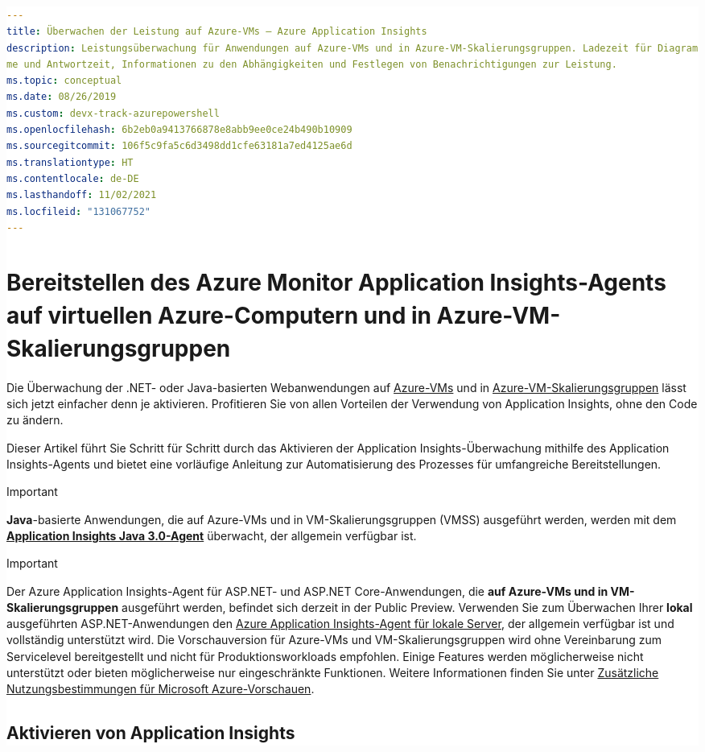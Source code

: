 ```yaml
---
title: Überwachen der Leistung auf Azure-VMs – Azure Application Insights
description: Leistungsüberwachung für Anwendungen auf Azure-VMs und in Azure-VM-Skalierungsgruppen. Ladezeit für Diagramme und Antwortzeit, Informationen zu den Abhängigkeiten und Festlegen von Benachrichtigungen zur Leistung.
ms.topic: conceptual
ms.date: 08/26/2019
ms.custom: devx-track-azurepowershell
ms.openlocfilehash: 6b2eb0a9413766878e8abb9ee0ce24b490b10909
ms.sourcegitcommit: 106f5c9fa5c6d3498dd1cfe63181a7ed4125ae6d
ms.translationtype: HT
ms.contentlocale: de-DE
ms.lasthandoff: 11/02/2021
ms.locfileid: "131067752"
---
```

# <a name="deploy-the-azure-monitor-application-insights-agent-on-azure-virtual-machines-and-azure-virtual-machine-scale-sets"></a>Bereitstellen des Azure Monitor Application Insights-Agents auf virtuellen Azure-Computern und in Azure-VM-Skalierungsgruppen

Die Überwachung der .NET- oder Java-basierten Webanwendungen auf [Azure-VMs](https://azure.microsoft.com/services/virtual-machines/) und in [Azure-VM-Skalierungsgruppen](../../virtual-machine-scale-sets/index.yml) lässt sich jetzt einfacher denn je aktivieren. Profitieren Sie von allen Vorteilen der Verwendung von Application Insights, ohne den Code zu ändern.

Dieser Artikel führt Sie Schritt für Schritt durch das Aktivieren der Application Insights-Überwachung mithilfe des Application Insights-Agents und bietet eine vorläufige Anleitung zur Automatisierung des Prozesses für umfangreiche Bereitstellungen.
> [!IMPORTANT]
> **Java**-basierte Anwendungen, die auf Azure-VMs und in VM-Skalierungsgruppen (VMSS) ausgeführt werden, werden mit dem **[Application Insights Java 3.0-Agent](./java-in-process-agent.md)** überwacht, der allgemein verfügbar ist.

> [!IMPORTANT]
> Der Azure Application Insights-Agent für ASP.NET- und ASP.NET Core-Anwendungen, die **auf Azure-VMs und in VM-Skalierungsgruppen** ausgeführt werden, befindet sich derzeit in der Public Preview. Verwenden Sie zum Überwachen Ihrer **lokal** ausgeführten ASP.NET-Anwendungen den [Azure Application Insights-Agent für lokale Server](./status-monitor-v2-overview.md), der allgemein verfügbar ist und vollständig unterstützt wird.
> Die Vorschauversion für Azure-VMs und VM-Skalierungsgruppen wird ohne Vereinbarung zum Servicelevel bereitgestellt und nicht für Produktionsworkloads empfohlen. Einige Features werden möglicherweise nicht unterstützt oder bieten möglicherweise nur eingeschränkte Funktionen.
> Weitere Informationen finden Sie unter [Zusätzliche Nutzungsbestimmungen für Microsoft Azure-Vorschauen](https://azure.microsoft.com/support/legal/preview-supplemental-terms/).

## <a name="enable-application-insights"></a>Aktivieren von Application Insights
